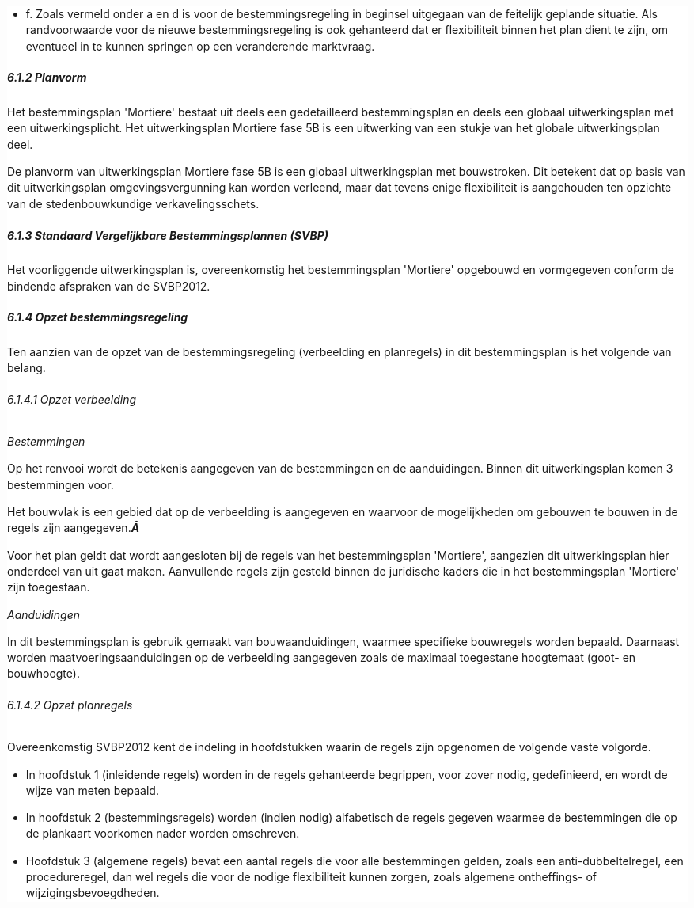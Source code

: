 * f. Zoals vermeld onder a en d is voor de bestemmingsregeling in beginsel uitgegaan van de feitelijk geplande situatie. Als randvoorwaarde voor de nieuwe bestemmingsregeling is ook gehanteerd dat er flexibiliteit binnen het plan dient te zijn, om eventueel in te kunnen springen op een veranderende marktvraag.

##### 6\.1\.2 Planvorm

Het bestemmingsplan 'Mortiere' bestaat uit deels een gedetailleerd bestemmingsplan en deels een globaal uitwerkingsplan met een uitwerkingsplicht. Het uitwerkingsplan Mortiere fase 5B is een uitwerking van een stukje van het globale uitwerkingsplan deel.

De planvorm van uitwerkingsplan Mortiere fase 5B is een globaal uitwerkingsplan met bouwstroken. Dit betekent dat op basis van dit uitwerkingsplan omgevingsvergunning kan worden verleend, maar dat tevens enige flexibiliteit is aangehouden ten opzichte van de stedenbouwkundige verkavelingsschets.

##### 6\.1\.3 Standaard Vergelijkbare Bestemmingsplannen (SVBP)

Het voorliggende uitwerkingsplan is, overeenkomstig het bestemmingsplan 'Mortiere' opgebouwd en vormgegeven conform de bindende afspraken van de SVBP2012\.

##### 6\.1\.4 Opzet bestemmingsregeling

Ten aanzien van de opzet van de bestemmingsregeling (verbeelding en planregels) in dit bestemmingsplan is het volgende van belang.

###### 6\.1\.4\.1 Opzet verbeelding

*Bestemmingen*

Op het renvooi wordt de betekenis aangegeven van de bestemmingen en de aanduidingen. Binnen dit uitwerkingsplan komen 3 bestemmingen voor.

Het bouwvlak is een gebied dat op de verbeelding is aangegeven en waarvoor de mogelijkheden om gebouwen te bouwen in de regels zijn aangegeven.***Â***

Voor het plan geldt dat wordt aangesloten bij de regels van het bestemmingsplan 'Mortiere', aangezien dit uitwerkingsplan hier onderdeel van uit gaat maken. Aanvullende regels zijn gesteld binnen de juridische kaders die in het bestemmingsplan 'Mortiere' zijn toegestaan.

*Aanduidingen*

In dit bestemmingsplan is gebruik gemaakt van bouwaanduidingen, waarmee specifieke bouwregels worden bepaald. Daarnaast worden maatvoeringsaanduidingen op de verbeelding aangegeven zoals de maximaal toegestane hoogtemaat (goot\- en bouwhoogte).

###### 6\.1\.4\.2 Opzet planregels

Overeenkomstig SVBP2012 kent de indeling in hoofdstukken waarin de regels zijn opgenomen de volgende vaste volgorde.

* In hoofdstuk 1 (inleidende regels) worden in de regels gehanteerde begrippen, voor zover nodig, gedefinieerd, en wordt de wijze van meten bepaald.

* In hoofdstuk 2 (bestemmingsregels) worden (indien nodig) alfabetisch de regels gegeven waarmee de bestemmingen die op de plankaart voorkomen nader worden omschreven.

* Hoofdstuk 3 (algemene regels) bevat een aantal regels die voor alle bestemmingen gelden, zoals een anti\-dubbeltelregel, een procedureregel, dan wel regels die voor de nodige flexibiliteit kunnen zorgen, zoals algemene ontheffings\- of wijzigingsbevoegdheden.
